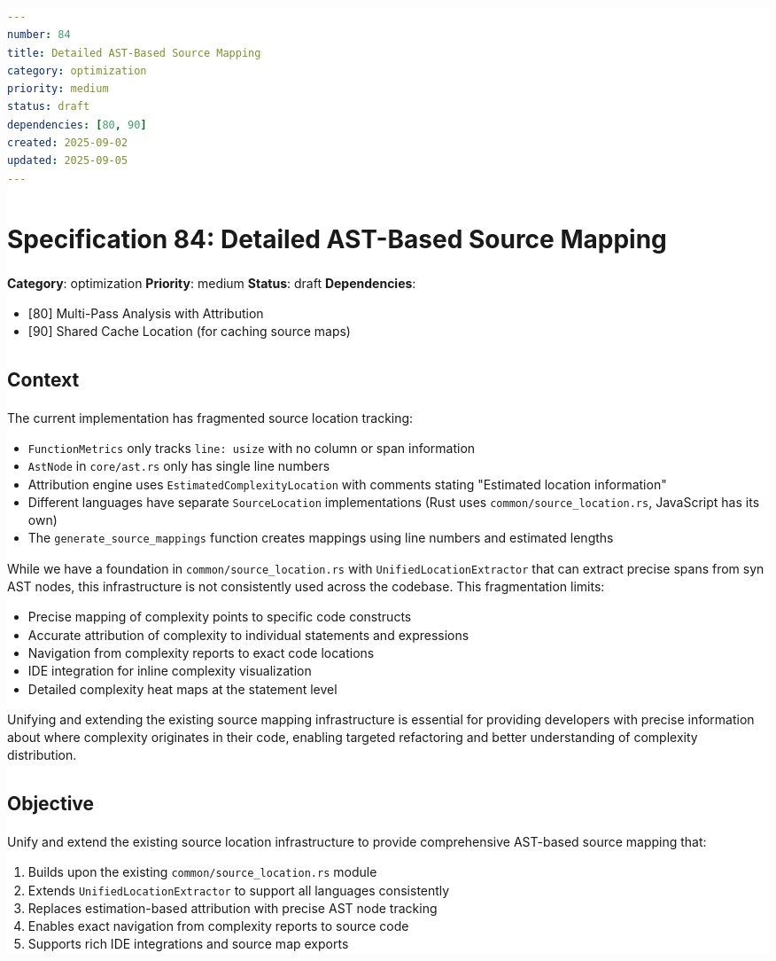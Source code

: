 ```yaml
---
number: 84
title: Detailed AST-Based Source Mapping
category: optimization
priority: medium
status: draft
dependencies: [80, 90]
created: 2025-09-02
updated: 2025-09-05
---
```


# Specification 84: Detailed AST-Based Source Mapping

**Category**: optimization
**Priority**: medium
**Status**: draft
**Dependencies**: 
- [80] Multi-Pass Analysis with Attribution
- [90] Shared Cache Location (for caching source maps)

## Context

The current implementation has fragmented source location tracking:
- `FunctionMetrics` only tracks `line: usize` with no column or span information
- `AstNode` in `core/ast.rs` only has single line numbers
- Attribution engine uses `EstimatedComplexityLocation` with comments stating "Estimated location information"
- Different languages have separate `SourceLocation` implementations (Rust uses `common/source_location.rs`, JavaScript has its own)
- The `generate_source_mappings` function creates mappings using line numbers and estimated lengths

While we have a foundation in `common/source_location.rs` with `UnifiedLocationExtractor` that can extract precise spans from syn AST nodes, this infrastructure is not consistently used across the codebase. This fragmentation limits:
- Precise mapping of complexity points to specific code constructs
- Accurate attribution of complexity to individual statements and expressions
- Navigation from complexity reports to exact code locations
- IDE integration for inline complexity visualization
- Detailed complexity heat maps at the statement level

Unifying and extending the existing source mapping infrastructure is essential for providing developers with precise information about where complexity originates in their code, enabling targeted refactoring and better understanding of complexity distribution.

## Objective

Unify and extend the existing source location infrastructure to provide comprehensive AST-based source mapping that:
1. Builds upon the existing `common/source_location.rs` module
2. Extends `UnifiedLocationExtractor` to support all languages consistently
3. Replaces estimation-based attribution with precise AST node tracking
4. Enables exact navigation from complexity reports to source code
5. Supports rich IDE integrations and source map exports
